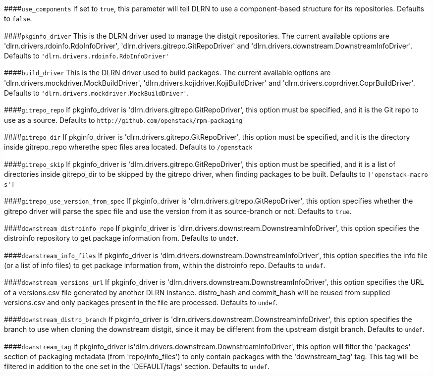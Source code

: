 ####`use_components`
If set to `true`, this parameter will tell DLRN to use a component-based structure for its repositories. Defaults to `false`.

####`pkginfo_driver`
This is the DLRN driver used to manage the distgit repositories. The current available options are 'dlrn.drivers.rdoinfo.RdoInfoDriver', 'dlrn.drivers.gitrepo.GitRepoDriver' and 'dlrn.drivers.downstream.DownstreamInfoDriver'. Defaults to `'dlrn.drivers.rdoinfo.RdoInfoDriver'`

####`build_driver`
This is the DLRN driver used to build packages. The current available options are 'dlrn.drivers.mockdriver.MockBuildDriver', 'dlrn.drivers.kojidriver.KojiBuildDriver' and 'dlrn.drivers.coprdriver.CoprBuildDriver'. Defaults to `'dlrn.drivers.mockdriver.MockBuildDriver'`.

####`gitrepo_repo`
If pkginfo_driver is 'dlrn.drivers.gitrepo.GitRepoDriver', this option must be specified, and it is the Git repo to use as a source. Defaults to `http://github.com/openstack/rpm-packaging`

####`gitrepo_dir`
If pkginfo_driver is 'dlrn.drivers.gitrepo.GitRepoDriver', this option must be specified, and it is the directory inside gitrepo_repo wherethe spec files area located. Defaults to `/openstack`

####`gitrepo_skip`
If pkginfo_driver is 'dlrn.drivers.gitrepo.GitRepoDriver', this option must be specified, and it is a list of directories inside gitrepo_dir to be skipped by the gitrepo driver, when finding packages to be built. Defaults to `['openstack-macros']`

####`gitrepo_use_version_from_spec`
If pkginfo_driver is 'dlrn.drivers.gitrepo.GitRepoDriver', this option specifies whether the gitrepo driver will parse the spec file and use the version from it as source-branch or not. Defaults to `true`.

####`downstream_distroinfo_repo`
If pkginfo_driver is  'dlrn.drivers.downstream.DownstreamInfoDriver', this option specifies the distroinfo repository to get package information from. Defaults to `undef`.

####`downstream_info_files`
If pkginfo_driver is 'dlrn.drivers.downstream.DownstreamInfoDriver', this option specifies the info file (or a list of info files) to get package information from, within the distroinfo repo. Defaults to `undef`.

####`downstream_versions_url`
If pkginfo_driver is 'dlrn.drivers.downstream.DownstreamInfoDriver', this option specifies the URL of a versions.csv file generated by another DLRN instance. distro_hash and commit_hash will be reused from supplied versions.csv and only packages present in the file are processed. Defaults to `undef`.

####`downstream_distro_branch`
If pkginfo_driver is 'dlrn.drivers.downstream.DownstreamInfoDriver', this option specifies the  branch to use when cloning the downstream distgit, since it may be different from the upstream distgit branch. Defaults to `undef`.

####`downstream_tag`
If pkginfo_driver is'dlrn.drivers.downstream.DownstreamInfoDriver', this option will filter the 'packages' section of packaging metadata (from 'repo/info_files') to only contain packages with the 'downstream_tag' tag. This tag will be filtered in addition to the one set in the 'DEFAULT/tags' section. Defaults to `undef`.
